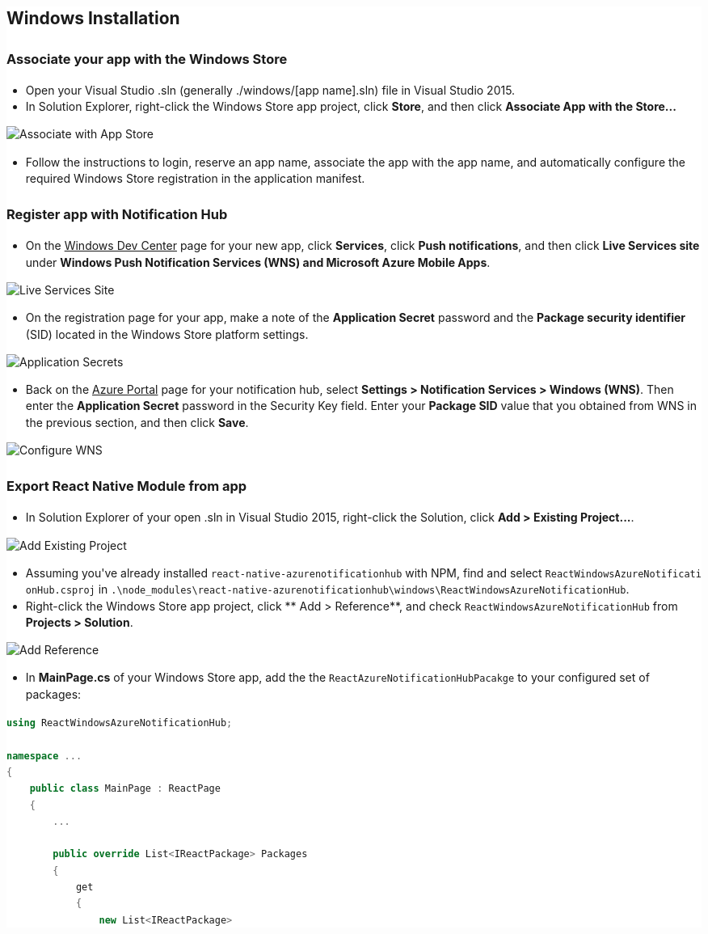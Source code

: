 ## Windows Installation

### Associate your app with the Windows Store

* Open your Visual Studio .sln (generally ./windows/[app name].sln) file in Visual Studio 2015.
* In Solution Explorer, right-click the Windows Store app project, click **Store**, and then click **Associate App with the Store...**

![Associate with App Store](img/AssociateAppStore.png)

* Follow the instructions to login, reserve an app name, associate the app with the app name, and automatically configure the required Windows Store registration in the application manifest.

### Register app with Notification Hub

* On the [Windows Dev Center](https://dev.windows.com/overview) page for your new app, click **Services**, click **Push notifications**, and then click **Live Services site** under **Windows Push Notification Services (WNS) and Microsoft Azure Mobile Apps**.

![Live Services Site](img/LiveServicesSite.png)

* On the registration page for your app, make a note of the **Application Secret** password and the **Package security identifier** (SID) located in the Windows Store platform settings.

![Application Secrets](img/ApplicationSecrets.png)

* Back on the [Azure Portal](https://portal.azure.com) page for your notification hub, select **Settings > Notification Services > Windows (WNS)**. Then enter the **Application Secret** password in the Security Key field. Enter your **Package SID** value that you obtained from WNS in the previous section, and then click **Save**.

![Configure WNS](./img/ConfigureWNS.png)

### Export React Native Module from app

* In Solution Explorer of your open .sln in Visual Studio 2015, right-click the Solution, click **Add > Existing Project...**.

![Add Existing Project](./img/AddExistingProject.png)

* Assuming you've already installed `react-native-azurenotificationhub` with NPM, find and select `ReactWindowsAzureNotificationHub.csproj` in `.\node_modules\react-native-azurenotificationhub\windows\ReactWindowsAzureNotificationHub`.
* Right-click the Windows Store app project, click ** Add > Reference**, and check `ReactWindowsAzureNotificationHub` from **Projects > Solution**.

![Add Reference](./img/AddReference.png)

* In **MainPage.cs** of your Windows Store app, add the the `ReactAzureNotificationHubPacakge` to your configured set of packages:

```c#
using ReactWindowsAzureNotificationHub;

namespace ...
{
    public class MainPage : ReactPage
    {
        ...
        
        public override List<IReactPackage> Packages
        {
            get
            {
                new List<IReactPackage>
```